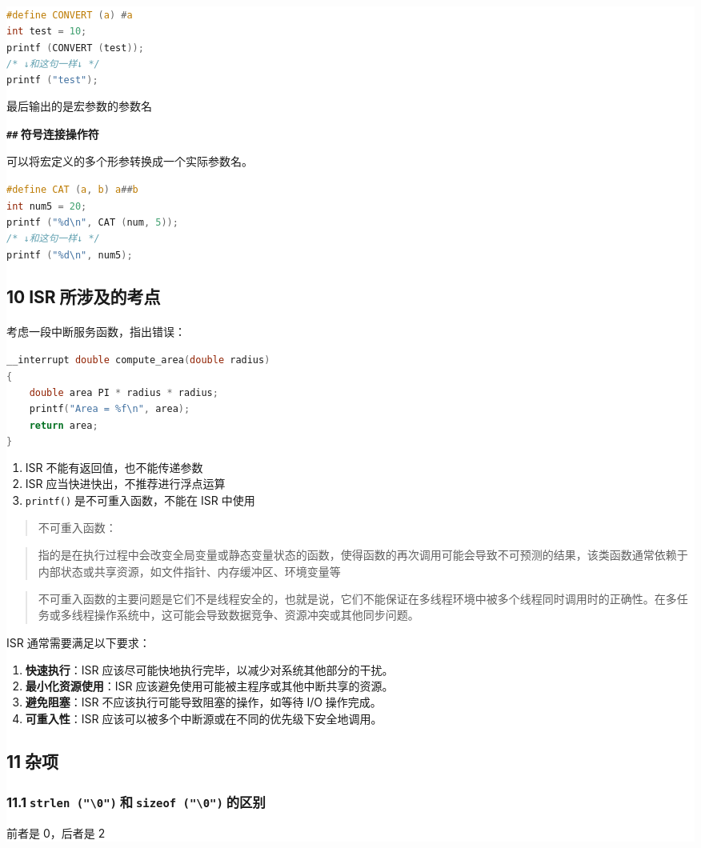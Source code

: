 ```c
#define CONVERT (a) #a
int test = 10;
printf (CONVERT (test));
/* ↓和这句一样↓ */
printf ("test");
```

最后输出的是宏参数的参数名

**`##` 符号连接操作符**

可以将宏定义的多个形参转换成一个实际参数名。

```c
#define CAT (a, b) a##b
int num5 = 20;
printf ("%d\n", CAT (num, 5));
/* ↓和这句一样↓ */
printf ("%d\n", num5);
```

## 10 ISR 所涉及的考点

考虑一段中断服务函数，指出错误：

```c
__interrupt double compute_area(double radius)
{
    double area PI * radius * radius;
    printf("Area = %f\n", area);
    return area;
}
```

1. ISR 不能有返回值，也不能传递参数
2. ISR 应当快进快出，不推荐进行浮点运算
3. `printf()` 是不可重入函数，不能在 ISR 中使用

>不可重入函数：

>指的是在执行过程中会改变全局变量或静态变量状态的函数，使得函数的再次调用可能会导致不可预测的结果，该类函数通常依赖于内部状态或共享资源，如文件指针、内存缓冲区、环境变量等

>不可重入函数的主要问题是它们不是线程安全的，也就是说，它们不能保证在多线程环境中被多个线程同时调用时的正确性。在多任务或多线程操作系统中，这可能会导致数据竞争、资源冲突或其他同步问题。

ISR 通常需要满足以下要求：

1. **快速执行**：ISR 应该尽可能快地执行完毕，以减少对系统其他部分的干扰。
2. **最小化资源使用**：ISR 应该避免使用可能被主程序或其他中断共享的资源。
3. **避免阻塞**：ISR 不应该执行可能导致阻塞的操作，如等待 I/O 操作完成。
4. **可重入性**：ISR 应该可以被多个中断源或在不同的优先级下安全地调用。

## 11 杂项

### 11.1 `strlen ("\0")` 和 `sizeof ("\0")` 的区别

前者是 0，后者是 2
